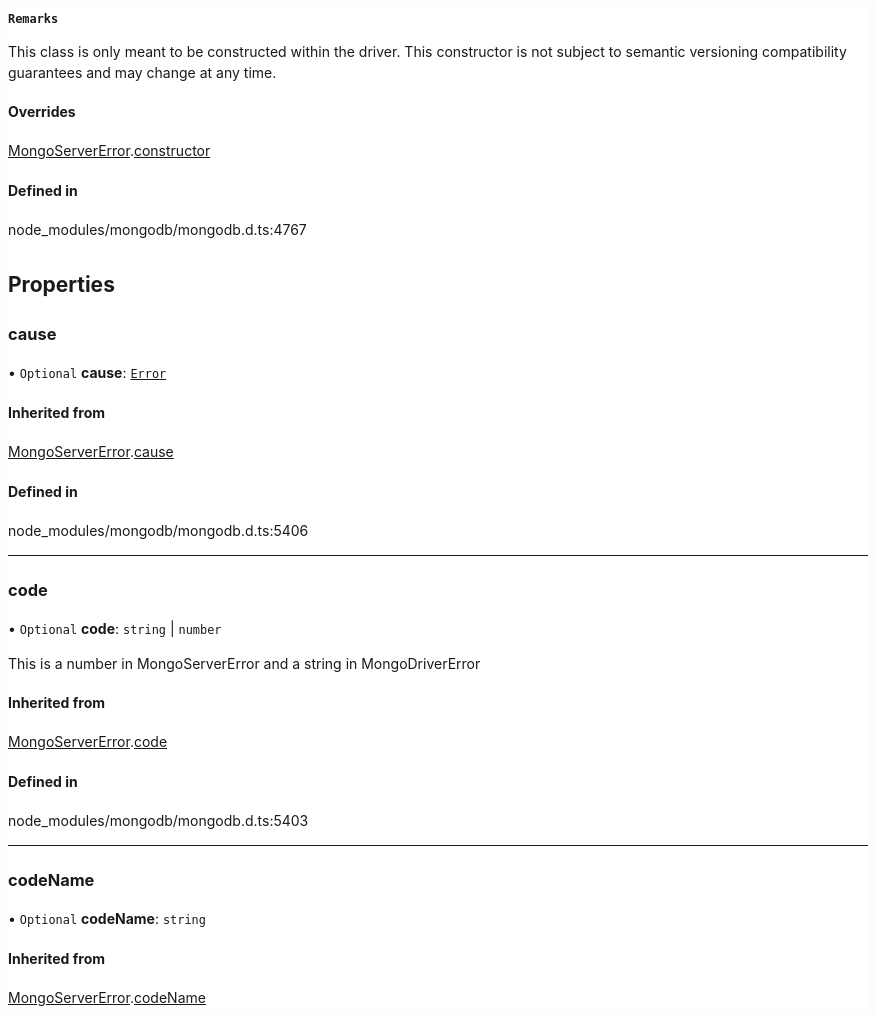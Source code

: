 **`Remarks`**

This class is only meant to be constructed within the driver. This constructor is
not subject to semantic versioning compatibility guarantees and may change at any time.

#### Overrides

[MongoServerError](internal_._Z__mongo_baseOps_node_modules_mongodb_mongodb_.MongoServerError.md).[constructor](internal_._Z__mongo_baseOps_node_modules_mongodb_mongodb_.MongoServerError.md#constructor)

#### Defined in

node_modules/mongodb/mongodb.d.ts:4767

## Properties

### cause

• `Optional` **cause**: [`Error`](../interfaces/internal_.Error.md)

#### Inherited from

[MongoServerError](internal_._Z__mongo_baseOps_node_modules_mongodb_mongodb_.MongoServerError.md).[cause](internal_._Z__mongo_baseOps_node_modules_mongodb_mongodb_.MongoServerError.md#cause)

#### Defined in

node_modules/mongodb/mongodb.d.ts:5406

___

### code

• `Optional` **code**: `string` \| `number`

This is a number in MongoServerError and a string in MongoDriverError

#### Inherited from

[MongoServerError](internal_._Z__mongo_baseOps_node_modules_mongodb_mongodb_.MongoServerError.md).[code](internal_._Z__mongo_baseOps_node_modules_mongodb_mongodb_.MongoServerError.md#code)

#### Defined in

node_modules/mongodb/mongodb.d.ts:5403

___

### codeName

• `Optional` **codeName**: `string`

#### Inherited from

[MongoServerError](internal_._Z__mongo_baseOps_node_modules_mongodb_mongodb_.MongoServerError.md).[codeName](internal_._Z__mongo_baseOps_node_modules_mongodb_mongodb_.MongoServerError.md#codename)
